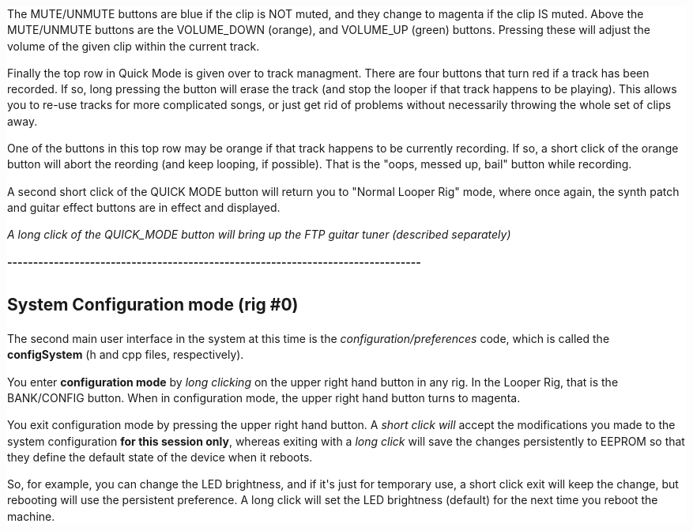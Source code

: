 
The MUTE/UNMUTE buttons are blue if the clip is NOT muted, and they change to magenta if
the clip IS muted.  Above the MUTE/UNMUTE buttons are the VOLUME_DOWN (orange), and VOLUME_UP (green)
buttons.  Pressing these will adjust the volume of the given clip within the current track.

Finally the top row in Quick Mode is given over to track managment.   There are four
buttons that turn red if a track has been recorded.  If so, long pressing the button
will erase the track (and stop the looper if that track happens to be playing).
This allows you to re-use tracks for more complicated songs, or just get rid
of problems without necessarily throwing the whole set of clips away.

One of the buttons in this top row may be orange if that track happens to be
currently recording.  If so, a short click of the orange button will abort the
reording (and keep looping, if possible).  That is the "oops, messed up, bail"
button while recording.

A second short click of the QUICK MODE button will return you to "Normal Looper Rig"
mode, where once again, the synth patch and guitar effect buttons are in effect
and displayed.


*A long click of the QUICK_MODE button will bring up the FTP guitar tuner (described separately)*



**--------------------------------------------------------------------------------**

## **System Configuration** mode (rig #0)

The second main user interface in the system at this time is the *configuration/preferences*
code, which is called the **configSystem** (h and cpp files, respectively).

You enter **configuration mode** by *long clicking* on the upper right hand button
in any rig.   In the Looper Rig, that is the BANK/CONFIG button.  When in configuration
mode, the upper right hand button turns to magenta.

You exit configuration mode by pressing the upper right hand button.  A *short
click will* accept the modifications you made to the system configuration
**for this session only**, whereas exiting with a *long click* will save the
changes persistently to EEPROM so that they define the default state of
the device when it reboots.

So, for example, you can change the LED brightness, and if it's just for
temporary use, a short click exit will keep the change, but rebooting
will use the persistent preference.   A long click will set the LED
brightness (default) for the next time you reboot the machine.
